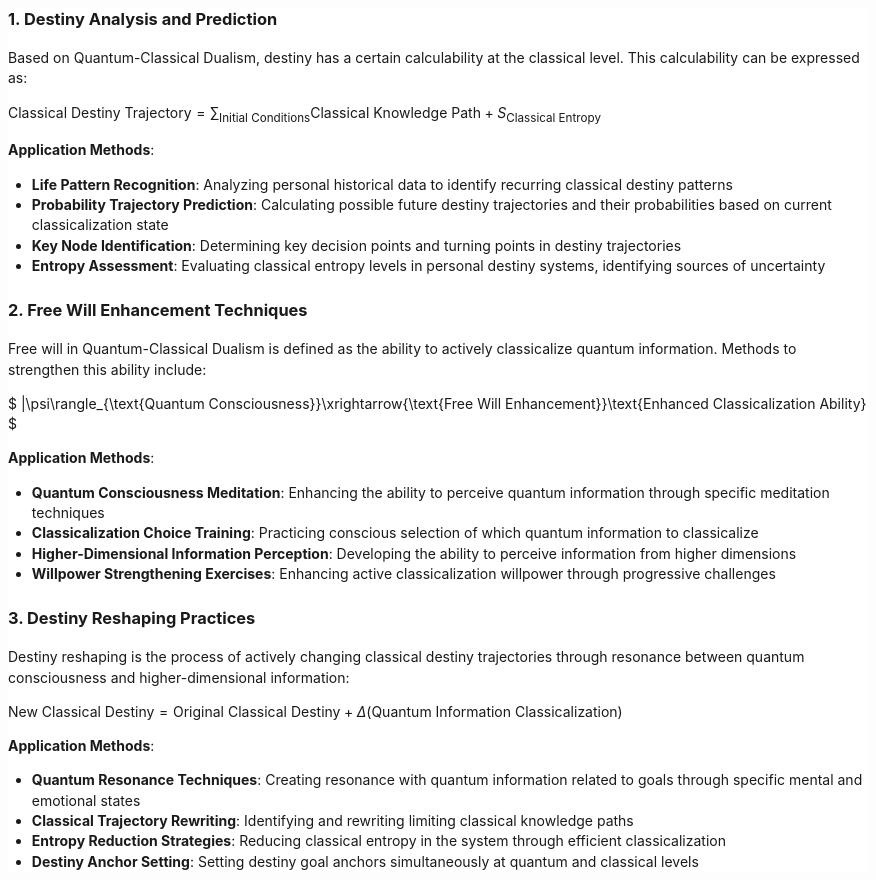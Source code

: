 ### 1. Destiny Analysis and Prediction

Based on Quantum-Classical Dualism, destiny has a certain calculability at the classical level. This calculability can be expressed as:

$`
\text{Classical Destiny Trajectory}=\sum_{\text{Initial Conditions}}\text{Classical Knowledge Path}+S_{\text{Classical Entropy}}
`$

**Application Methods**:
- **Life Pattern Recognition**: Analyzing personal historical data to identify recurring classical destiny patterns
- **Probability Trajectory Prediction**: Calculating possible future destiny trajectories and their probabilities based on current classicalization state
- **Key Node Identification**: Determining key decision points and turning points in destiny trajectories
- **Entropy Assessment**: Evaluating classical entropy levels in personal destiny systems, identifying sources of uncertainty

### 2. Free Will Enhancement Techniques

Free will in Quantum-Classical Dualism is defined as the ability to actively classicalize quantum information. Methods to strengthen this ability include:

$`
|\psi\rangle_{\text{Quantum Consciousness}}\xrightarrow{\text{Free Will Enhancement}}\text{Enhanced Classicalization Ability}
`$

**Application Methods**:
- **Quantum Consciousness Meditation**: Enhancing the ability to perceive quantum information through specific meditation techniques
- **Classicalization Choice Training**: Practicing conscious selection of which quantum information to classicalize
- **Higher-Dimensional Information Perception**: Developing the ability to perceive information from higher dimensions
- **Willpower Strengthening Exercises**: Enhancing active classicalization willpower through progressive challenges

### 3. Destiny Reshaping Practices

Destiny reshaping is the process of actively changing classical destiny trajectories through resonance between quantum consciousness and higher-dimensional information:

$`
\text{New Classical Destiny}=\text{Original Classical Destiny}+\Delta\text{(Quantum Information Classicalization)}
`$

**Application Methods**:
- **Quantum Resonance Techniques**: Creating resonance with quantum information related to goals through specific mental and emotional states
- **Classical Trajectory Rewriting**: Identifying and rewriting limiting classical knowledge paths
- **Entropy Reduction Strategies**: Reducing classical entropy in the system through efficient classicalization
- **Destiny Anchor Setting**: Setting destiny goal anchors simultaneously at quantum and classical levels
